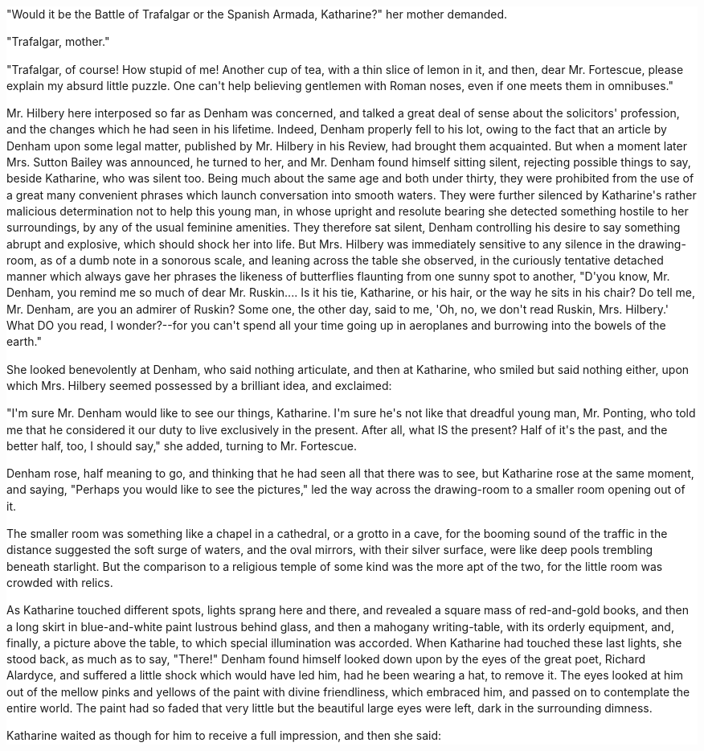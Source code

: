 "Would it be the Battle of Trafalgar or the Spanish Armada, Katharine?" her mother demanded. 

"Trafalgar, mother." 

"Trafalgar, of course! How stupid of me! Another cup of tea, with a thin slice of lemon in it, and then, dear Mr. Fortescue, please explain my absurd little puzzle. One can't help believing gentlemen with Roman noses, even if one meets them in omnibuses." 

Mr. Hilbery here interposed so far as Denham was concerned, and talked a great deal of sense about the solicitors' profession, and the changes which he had seen in his lifetime. Indeed, Denham properly fell to his lot, owing to the fact that an article by Denham upon some legal matter, published by Mr. Hilbery in his Review, had brought them acquainted. But when a moment later Mrs. Sutton Bailey was announced, he turned to her, and Mr. Denham found himself sitting silent, rejecting possible things to say, beside Katharine, who was silent too. Being much about the same age and both under thirty, they were prohibited from the use of a great many convenient phrases which launch conversation into smooth waters. They were further silenced by Katharine's rather malicious determination not to help this young man, in whose upright and resolute bearing she detected something hostile to her surroundings, by any of the usual feminine amenities. They therefore sat silent, Denham controlling his desire to say something abrupt and explosive, which should shock her into life. But Mrs. Hilbery was immediately sensitive to any silence in the drawing-room, as of a dumb note in a sonorous scale, and leaning across the table she observed, in the curiously tentative detached manner which always gave her phrases the likeness of butterflies flaunting from one sunny spot to another, "D'you know, Mr. Denham, you remind me so much of dear Mr. Ruskin.... Is it his tie, Katharine, or his hair, or the way he sits in his chair? Do tell me, Mr. Denham, are you an admirer of Ruskin? Some one, the other day, said to me, 'Oh, no, we don't read Ruskin, Mrs. Hilbery.' What DO you read, I wonder?--for you can't spend all your time going up in aeroplanes and burrowing into the bowels of the earth." 

She looked benevolently at Denham, who said nothing articulate, and then at Katharine, who smiled but said nothing either, upon which Mrs. Hilbery seemed possessed by a brilliant idea, and exclaimed: 

"I'm sure Mr. Denham would like to see our things, Katharine. I'm sure he's not like that dreadful young man, Mr. Ponting, who told me that he considered it our duty to live exclusively in the present. After all, what IS the present? Half of it's the past, and the better half, too, I should say," she added, turning to Mr. Fortescue. 

Denham rose, half meaning to go, and thinking that he had seen all that there was to see, but Katharine rose at the same moment, and saying, "Perhaps you would like to see the pictures," led the way across the drawing-room to a smaller room opening out of it. 

The smaller room was something like a chapel in a cathedral, or a grotto in a cave, for the booming sound of the traffic in the distance suggested the soft surge of waters, and the oval mirrors, with their silver surface, were like deep pools trembling beneath starlight. But the comparison to a religious temple of some kind was the more apt of the two, for the little room was crowded with relics. 

As Katharine touched different spots, lights sprang here and there, and revealed a square mass of red-and-gold books, and then a long skirt in blue-and-white paint lustrous behind glass, and then a mahogany writing-table, with its orderly equipment, and, finally, a picture above the table, to which special illumination was accorded. When Katharine had touched these last lights, she stood back, as much as to say, "There!" Denham found himself looked down upon by the eyes of the great poet, Richard Alardyce, and suffered a little shock which would have led him, had he been wearing a hat, to remove it. The eyes looked at him out of the mellow pinks and yellows of the paint with divine friendliness, which embraced him, and passed on to contemplate the entire world. The paint had so faded that very little but the beautiful large eyes were left, dark in the surrounding dimness. 

Katharine waited as though for him to receive a full impression, and then she said: 
